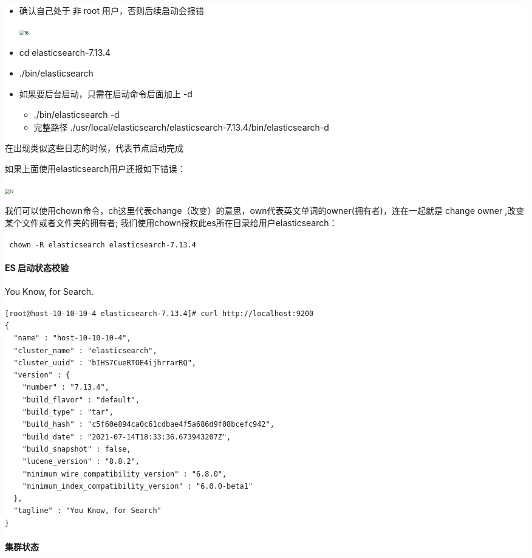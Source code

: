 - 确认自己处于 非 root 用户，否则后续启动会报错 

  <img src="/Users/xiexinming/blog/elasticsearch/image/16.png" alt="16" style="zoom:50%;" />

- cd elasticsearch-7.13.4

- ./bin/elasticsearch 

- 如果要后台启动，只需在启动命令后面加上 -d 

  - ./bin/elasticsearch -d 
  - 完整路径 ./usr/local/elasticsearch/elasticsearch-7.13.4/bin/elasticsearch-d 

在出现类似这些日志的时候，代表节点启动完成



如果上面使用elasticsearch用户还报如下错误：

<img src="/Users/xiexinming/blog/elasticsearch/image/17.png" alt="17" style="zoom:50%;" />

 我们可以使用chown命令，ch这里代表change（改变）的意思，own代表英文单词的owner(拥有者)，连在一起就是 change owner ,改变某个文件或者文件夹的拥有者; 我们使用chown授权此es所在目录给用户elasticsearch：

```shell
 chown -R elasticsearch elasticsearch-7.13.4
```



#### **ES 启动状态校验**

You Know, for Search. 

```shell
[root@host-10-10-10-4 elasticsearch-7.13.4]# curl http://localhost:9200
{
  "name" : "host-10-10-10-4",
  "cluster_name" : "elasticsearch",
  "cluster_uuid" : "bIHS7CueRTOE4ijhrrarRQ",
  "version" : {
    "number" : "7.13.4",
    "build_flavor" : "default",
    "build_type" : "tar",
    "build_hash" : "c5f60e894ca0c61cdbae4f5a686d9f08bcefc942",
    "build_date" : "2021-07-14T18:33:36.673943207Z",
    "build_snapshot" : false,
    "lucene_version" : "8.8.2",
    "minimum_wire_compatibility_version" : "6.8.0",
    "minimum_index_compatibility_version" : "6.0.0-beta1"
  },
  "tagline" : "You Know, for Search"
}
```



#### **集群状态**
